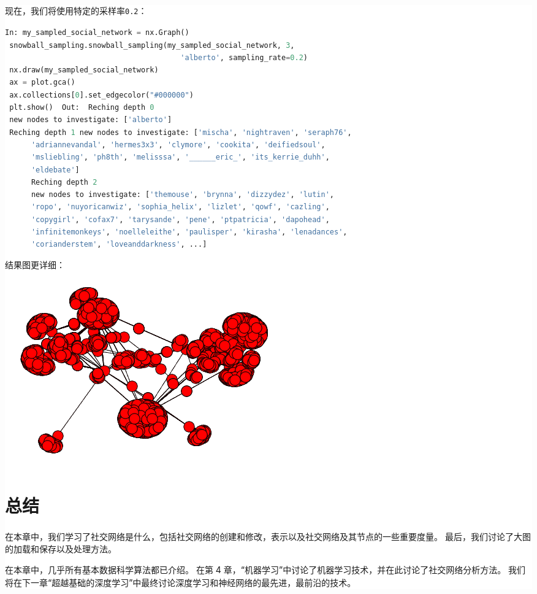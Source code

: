 现在，我们将使用特定的采样率`0.2`：

```py
In: my_sampled_social_network = nx.Graph()
 snowball_sampling.snowball_sampling(my_sampled_social_network, 3,   
                                        'alberto', sampling_rate=0.2)
 nx.draw(my_sampled_social_network)
 ax = plot.gca()
 ax.collections[0].set_edgecolor("#000000")
 plt.show()  Out:  Reching depth 0
 new nodes to investigate: ['alberto']
 Reching depth 1 new nodes to investigate: ['mischa', 'nightraven', 'seraph76',
      'adriannevandal', 'hermes3x3', 'clymore', 'cookita', 'deifiedsoul', 
      'msliebling', 'ph8th', 'melisssa', '______eric_', 'its_kerrie_duhh', 
      'eldebate']
      Reching depth 2
      new nodes to investigate: ['themouse', 'brynna', 'dizzydez', 'lutin',  
      'ropo', 'nuyoricanwiz', 'sophia_helix', 'lizlet', 'qowf', 'cazling',   
      'copygirl', 'cofax7', 'tarysande', 'pene', 'ptpatricia', 'dapohead', 
      'infinitemonkeys', 'noelleleithe', 'paulisper', 'kirasha', 'lenadances', 
      'corianderstem', 'loveanddarkness', ...] 
```

结果图更详细：

![](img/ba4c029c-21a3-4941-88d7-0fcccde28d88.png)

# 总结

在本章中，我们学习了社交网络是什么，包括社交网络的创建和修改，表示以及社交网络及其节点的一些重要度量。 最后，我们讨论了大图的加载和保存以及处理方法。

在本章中，几乎所有基本数据科学算法都已介绍。 在第 4 章，“机器学习”中讨论了机器学习技术，并在此讨论了社交网络分析方法。 我们将在下一章“超越基础的深度学习”中最终讨论深度学习和神经网络的最先进，最前沿的技术。